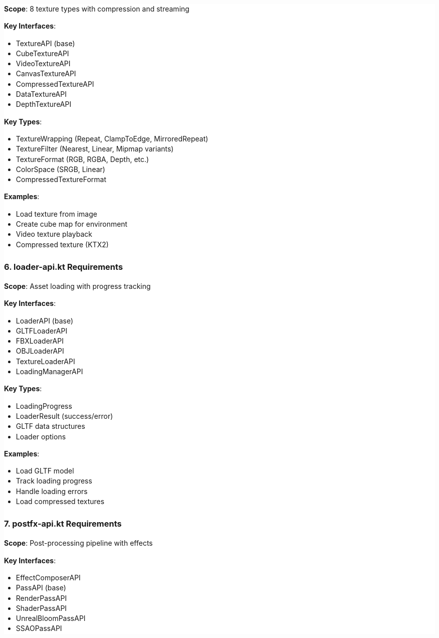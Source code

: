 **Scope**: 8 texture types with compression and streaming

**Key Interfaces**:
- TextureAPI (base)
- CubeTextureAPI
- VideoTextureAPI
- CanvasTextureAPI
- CompressedTextureAPI
- DataTextureAPI
- DepthTextureAPI

**Key Types**:
- TextureWrapping (Repeat, ClampToEdge, MirroredRepeat)
- TextureFilter (Nearest, Linear, Mipmap variants)
- TextureFormat (RGB, RGBA, Depth, etc.)
- ColorSpace (SRGB, Linear)
- CompressedTextureFormat

**Examples**:
- Load texture from image
- Create cube map for environment
- Video texture playback
- Compressed texture (KTX2)

### 6. loader-api.kt Requirements

**Scope**: Asset loading with progress tracking

**Key Interfaces**:
- LoaderAPI (base)
- GLTFLoaderAPI
- FBXLoaderAPI
- OBJLoaderAPI
- TextureLoaderAPI
- LoadingManagerAPI

**Key Types**:
- LoadingProgress
- LoaderResult (success/error)
- GLTF data structures
- Loader options

**Examples**:
- Load GLTF model
- Track loading progress
- Handle loading errors
- Load compressed textures

### 7. postfx-api.kt Requirements

**Scope**: Post-processing pipeline with effects

**Key Interfaces**:
- EffectComposerAPI
- PassAPI (base)
- RenderPassAPI
- ShaderPassAPI
- UnrealBloomPassAPI
- SSAOPassAPI
